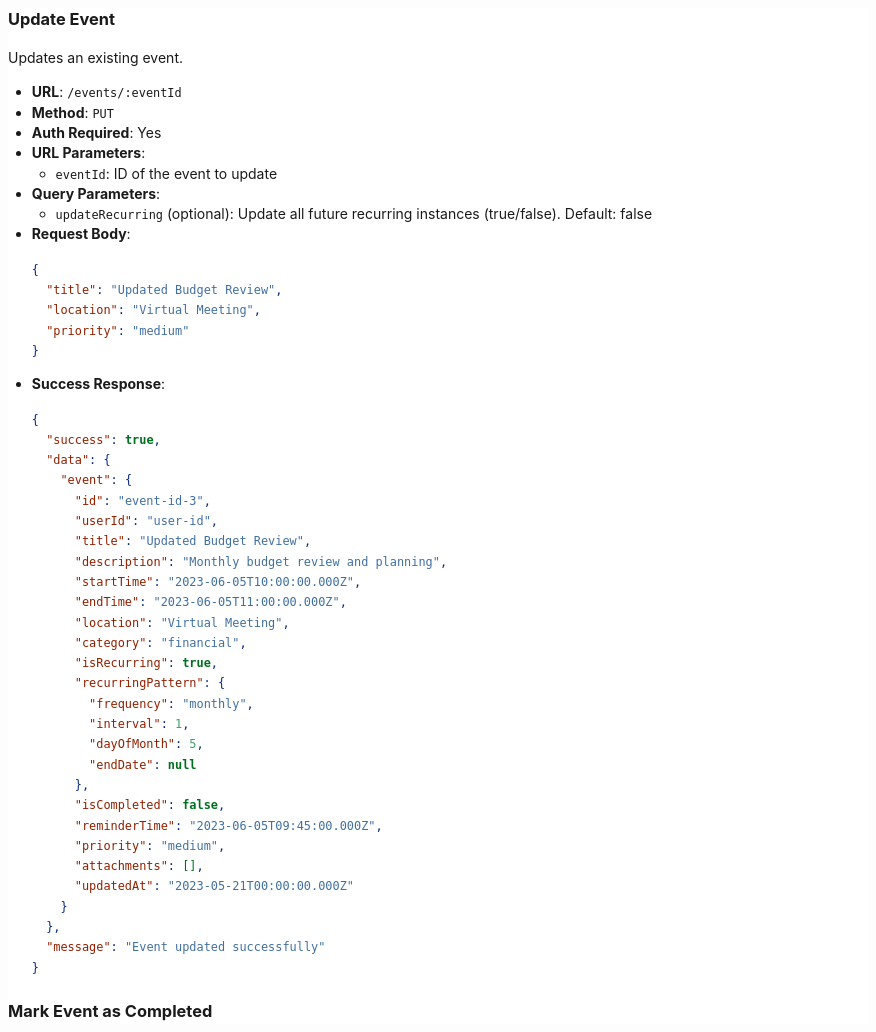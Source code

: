 ### Update Event

Updates an existing event.

- **URL**: `/events/:eventId`
- **Method**: `PUT`
- **Auth Required**: Yes
- **URL Parameters**:
  - `eventId`: ID of the event to update
- **Query Parameters**:
  - `updateRecurring` (optional): Update all future recurring instances (true/false). Default: false
- **Request Body**:
  ```json
  {
    "title": "Updated Budget Review",
    "location": "Virtual Meeting",
    "priority": "medium"
  }
  ```
- **Success Response**: 
  ```json
  {
    "success": true,
    "data": {
      "event": {
        "id": "event-id-3",
        "userId": "user-id",
        "title": "Updated Budget Review",
        "description": "Monthly budget review and planning",
        "startTime": "2023-06-05T10:00:00.000Z",
        "endTime": "2023-06-05T11:00:00.000Z",
        "location": "Virtual Meeting",
        "category": "financial",
        "isRecurring": true,
        "recurringPattern": {
          "frequency": "monthly",
          "interval": 1,
          "dayOfMonth": 5,
          "endDate": null
        },
        "isCompleted": false,
        "reminderTime": "2023-06-05T09:45:00.000Z",
        "priority": "medium",
        "attachments": [],
        "updatedAt": "2023-05-21T00:00:00.000Z"
      }
    },
    "message": "Event updated successfully"
  }
  ```

### Mark Event as Completed
